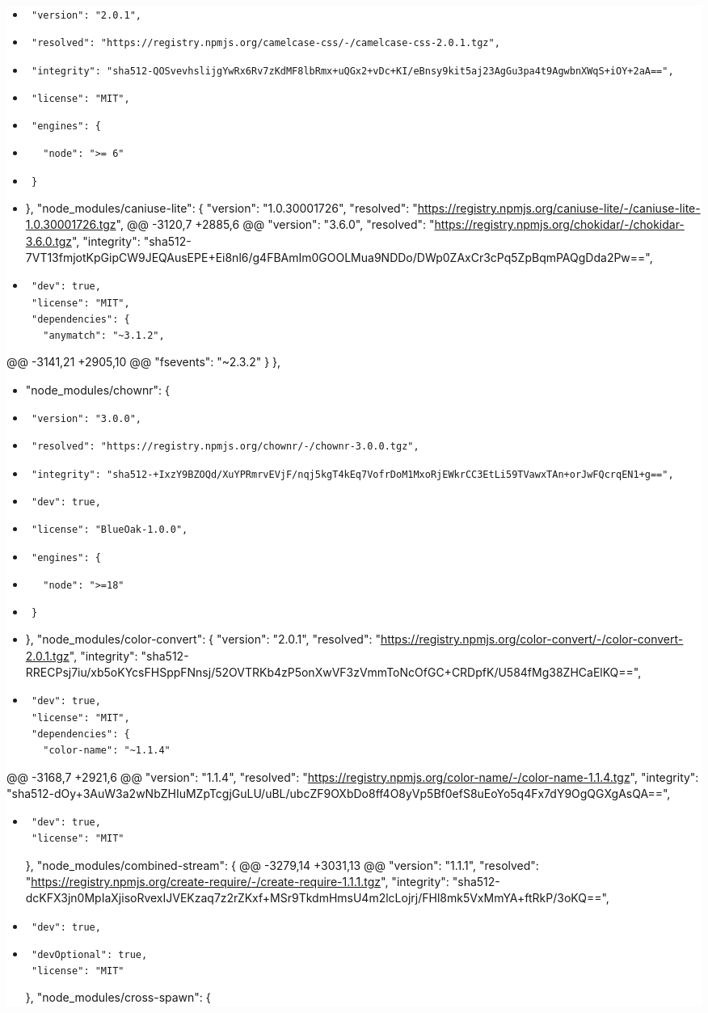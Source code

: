 +      "version": "2.0.1",
+      "resolved": "https://registry.npmjs.org/camelcase-css/-/camelcase-css-2.0.1.tgz",
+      "integrity": "sha512-QOSvevhslijgYwRx6Rv7zKdMF8lbRmx+uQGx2+vDc+KI/eBnsy9kit5aj23AgGu3pa4t9AgwbnXWqS+iOY+2aA==",
+      "license": "MIT",
+      "engines": {
+        "node": ">= 6"
+      }
+    },
     "node_modules/caniuse-lite": {
       "version": "1.0.30001726",
       "resolved": "https://registry.npmjs.org/caniuse-lite/-/caniuse-lite-1.0.30001726.tgz",
@@ -3120,7 +2885,6 @@
       "version": "3.6.0",
       "resolved": "https://registry.npmjs.org/chokidar/-/chokidar-3.6.0.tgz",
       "integrity": "sha512-7VT13fmjotKpGipCW9JEQAusEPE+Ei8nl6/g4FBAmIm0GOOLMua9NDDo/DWp0ZAxCr3cPq5ZpBqmPAQgDda2Pw==",
-      "dev": true,
       "license": "MIT",
       "dependencies": {
         "anymatch": "~3.1.2",
@@ -3141,21 +2905,10 @@
         "fsevents": "~2.3.2"
       }
     },
-    "node_modules/chownr": {
-      "version": "3.0.0",
-      "resolved": "https://registry.npmjs.org/chownr/-/chownr-3.0.0.tgz",
-      "integrity": "sha512-+IxzY9BZOQd/XuYPRmrvEVjF/nqj5kgT4kEq7VofrDoM1MxoRjEWkrCC3EtLi59TVawxTAn+orJwFQcrqEN1+g==",
-      "dev": true,
-      "license": "BlueOak-1.0.0",
-      "engines": {
-        "node": ">=18"
-      }
-    },
     "node_modules/color-convert": {
       "version": "2.0.1",
       "resolved": "https://registry.npmjs.org/color-convert/-/color-convert-2.0.1.tgz",
       "integrity": "sha512-RRECPsj7iu/xb5oKYcsFHSppFNnsj/52OVTRKb4zP5onXwVF3zVmmToNcOfGC+CRDpfK/U584fMg38ZHCaElKQ==",
-      "dev": true,
       "license": "MIT",
       "dependencies": {
         "color-name": "~1.1.4"
@@ -3168,7 +2921,6 @@
       "version": "1.1.4",
       "resolved": "https://registry.npmjs.org/color-name/-/color-name-1.1.4.tgz",
       "integrity": "sha512-dOy+3AuW3a2wNbZHIuMZpTcgjGuLU/uBL/ubcZF9OXbDo8ff4O8yVp5Bf0efS8uEoYo5q4Fx7dY9OgQGXgAsQA==",
-      "dev": true,
       "license": "MIT"
     },
     "node_modules/combined-stream": {
@@ -3279,14 +3031,13 @@
       "version": "1.1.1",
       "resolved": "https://registry.npmjs.org/create-require/-/create-require-1.1.1.tgz",
       "integrity": "sha512-dcKFX3jn0MpIaXjisoRvexIJVEKzaq7z2rZKxf+MSr9TkdmHmsU4m2lcLojrj/FHl8mk5VxMmYA+ftRkP/3oKQ==",
-      "dev": true,
+      "devOptional": true,
       "license": "MIT"
     },
     "node_modules/cross-spawn": {